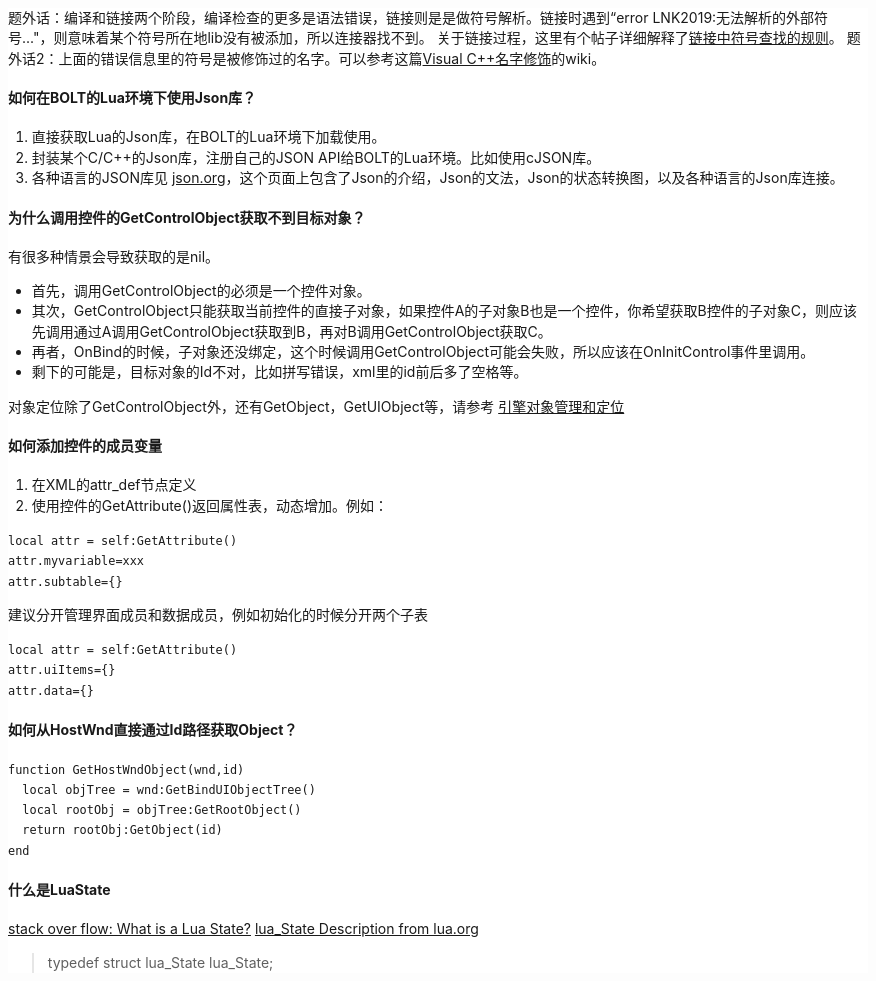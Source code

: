 题外话：编译和链接两个阶段，编译检查的更多是语法错误，链接则是是做符号解析。链接时遇到“error LNK2019:无法解析的外部符号..."，则意味着某个符号所在地lib没有被添加，所以连接器找不到。
关于链接过程，这里有个帖子详细解释了[链接中符号查找的规则](http://blogs.msdn.com/b/oldnewthing/archive/2013/01/07/10382714.aspx)。
题外话2：上面的错误信息里的符号是被修饰过的名字。可以参考这篇[Visual C++名字修饰](http://zh.wikipedia.org/wiki/Visual_C%2B%2B%E5%90%8D%E5%AD%97%E4%BF%AE%E9%A5%B0)的wiki。

#### 如何在BOLT的Lua环境下使用Json库？
1. 直接获取Lua的Json库，在BOLT的Lua环境下加载使用。
2. 封装某个C/C++的Json库，注册自己的JSON API给BOLT的Lua环境。比如使用cJSON库。
3. 各种语言的JSON库见 [json.org](http://json.org)，这个页面上包含了Json的介绍，Json的文法，Json的状态转换图，以及各种语言的Json库连接。

#### 为什么调用控件的GetControlObject获取不到目标对象？
有很多种情景会导致获取的是nil。
- 首先，调用GetControlObject的必须是一个控件对象。
- 其次，GetControlObject只能获取当前控件的直接子对象，如果控件A的子对象B也是一个控件，你希望获取B控件的子对象C，则应该先调用通过A调用GetControlObject获取到B，再对B调用GetControlObject获取C。
- 再者，OnBind的时候，子对象还没绑定，这个时候调用GetControlObject可能会失败，所以应该在OnInitControl事件里调用。
- 剩下的可能是，目标对象的Id不对，比如拼写错误，xml里的id前后多了空格等。

对象定位除了GetControlObject外，还有GetObject，GetUIObject等，请参考
[引擎对象管理和定位](http://xldoc.xl7.xunlei.com/0000000018/00000000180001000040.html)

#### 如何添加控件的成员变量
1. 在XML的attr_def节点定义
2. 使用控件的GetAttribute()返回属性表，动态增加。例如：
```
local attr = self:GetAttribute()
attr.myvariable=xxx
attr.subtable={}
```
建议分开管理界面成员和数据成员，例如初始化的时候分开两个子表
```
local attr = self:GetAttribute()
attr.uiItems={}
attr.data={}
```

#### 如何从HostWnd直接通过Id路径获取Object？
```
function GetHostWndObject(wnd,id)
  local objTree = wnd:GetBindUIObjectTree()
  local rootObj = objTree:GetRootObject()
  return rootObj:GetObject(id)
end
```

#### 什么是LuaState
[stack over flow: What is a Lua State?](http://stackoverflow.com/questions/4201284/what-is-a-lua-state)
[lua_State Description from lua.org](http://www.lua.org/manual/5.1/manual.html#lua_State)

>typedef struct lua_State lua_State;
